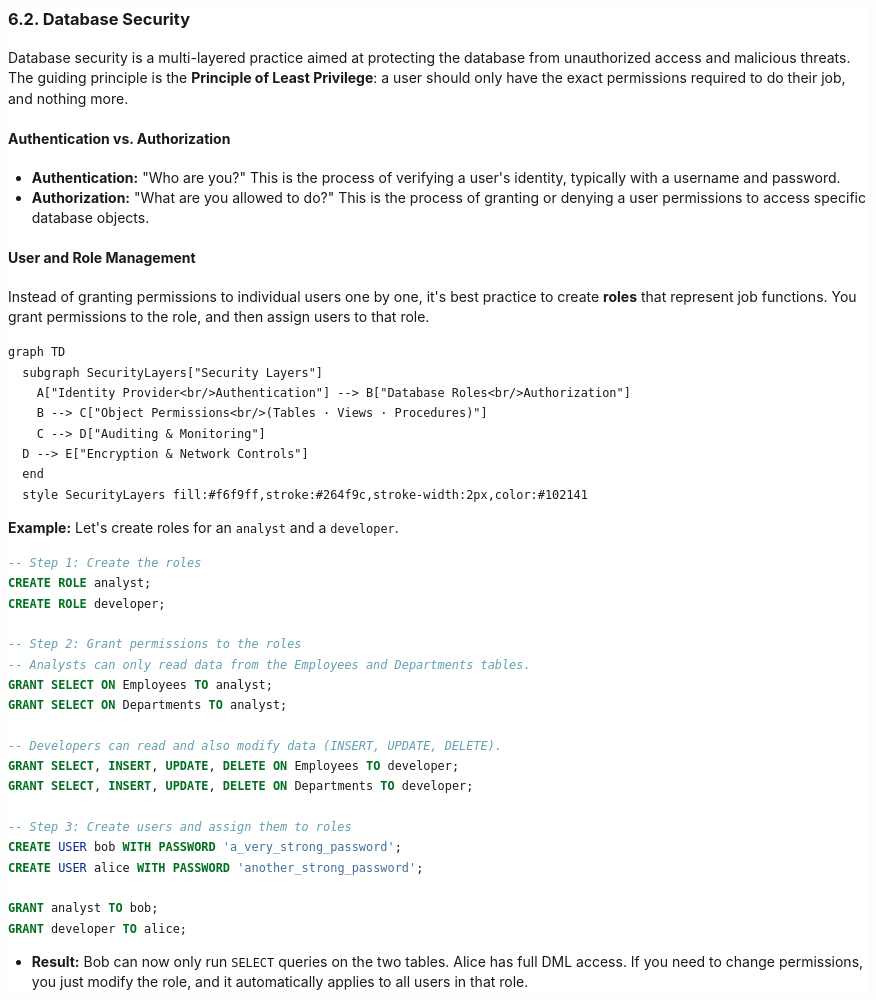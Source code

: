 
### **6.2. Database Security**

Database security is a multi-layered practice aimed at protecting the database from unauthorized access and malicious threats. The guiding principle is the **Principle of Least Privilege**: a user should only have the exact permissions required to do their job, and nothing more.

#### **Authentication vs. Authorization**
* **Authentication:** "Who are you?" This is the process of verifying a user's identity, typically with a username and password.
* **Authorization:** "What are you allowed to do?" This is the process of granting or denying a user permissions to access specific database objects.

#### **User and Role Management**
Instead of granting permissions to individual users one by one, it's best practice to create **roles** that represent job functions. You grant permissions to the role, and then assign users to that role.

```mermaid
graph TD
  subgraph SecurityLayers["Security Layers"]
    A["Identity Provider<br/>Authentication"] --> B["Database Roles<br/>Authorization"]
    B --> C["Object Permissions<br/>(Tables · Views · Procedures)"]
    C --> D["Auditing & Monitoring"]
  D --> E["Encryption & Network Controls"]
  end
  style SecurityLayers fill:#f6f9ff,stroke:#264f9c,stroke-width:2px,color:#102141
```

**Example:** Let's create roles for an `analyst` and a `developer`.

```sql
-- Step 1: Create the roles
CREATE ROLE analyst;
CREATE ROLE developer;

-- Step 2: Grant permissions to the roles
-- Analysts can only read data from the Employees and Departments tables.
GRANT SELECT ON Employees TO analyst;
GRANT SELECT ON Departments TO analyst;

-- Developers can read and also modify data (INSERT, UPDATE, DELETE).
GRANT SELECT, INSERT, UPDATE, DELETE ON Employees TO developer;
GRANT SELECT, INSERT, UPDATE, DELETE ON Departments TO developer;

-- Step 3: Create users and assign them to roles
CREATE USER bob WITH PASSWORD 'a_very_strong_password';
CREATE USER alice WITH PASSWORD 'another_strong_password';

GRANT analyst TO bob;
GRANT developer TO alice;
```

  * **Result:** Bob can now only run `SELECT` queries on the two tables. Alice has full DML access. If you need to change permissions, you just modify the role, and it automatically applies to all users in that role.
